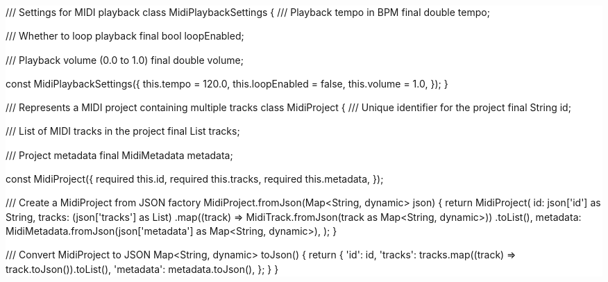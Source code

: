 /// Settings for MIDI playback
class MidiPlaybackSettings {
  /// Playback tempo in BPM
  final double tempo;

  /// Whether to loop playback
  final bool loopEnabled;

  /// Playback volume (0.0 to 1.0)
  final double volume;

  const MidiPlaybackSettings({
    this.tempo = 120.0,
    this.loopEnabled = false,
    this.volume = 1.0,
  });
}

/// Represents a MIDI project containing multiple tracks
class MidiProject {
  /// Unique identifier for the project
  final String id;

  /// List of MIDI tracks in the project
  final List<MidiTrack> tracks;

  /// Project metadata
  final MidiMetadata metadata;

  const MidiProject({
    required this.id,
    required this.tracks,
    required this.metadata,
  });

  /// Create a MidiProject from JSON
  factory MidiProject.fromJson(Map<String, dynamic> json) {
    return MidiProject(
      id: json['id'] as String,
      tracks: (json['tracks'] as List)
          .map((track) => MidiTrack.fromJson(track as Map<String, dynamic>))
          .toList(),
      metadata: MidiMetadata.fromJson(json['metadata'] as Map<String, dynamic>),
    );
  }

  /// Convert MidiProject to JSON
  Map<String, dynamic> toJson() {
    return {
      'id': id,
      'tracks': tracks.map((track) => track.toJson()).toList(),
      'metadata': metadata.toJson(),
    };
  }
}
